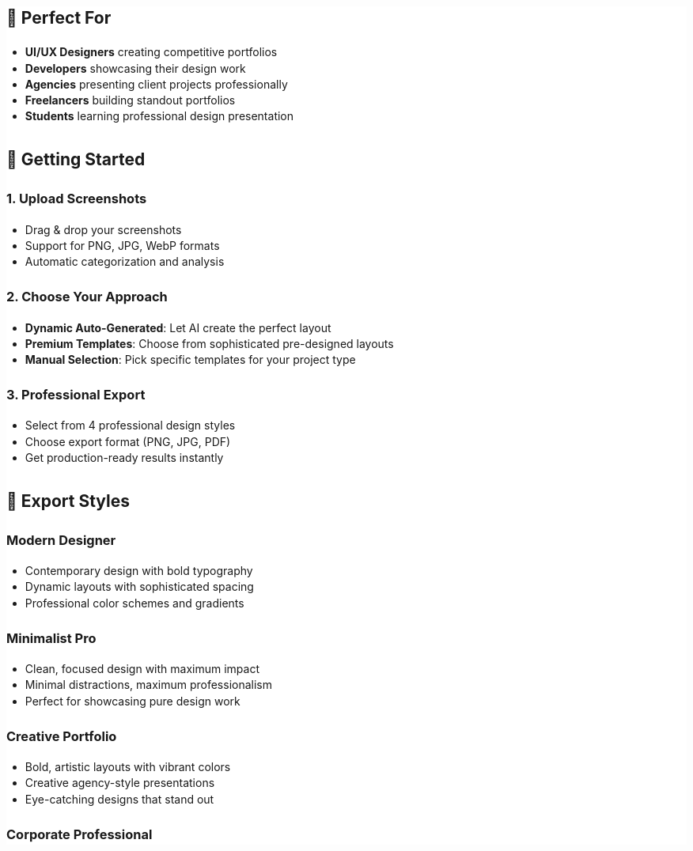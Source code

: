 ## 🎯 **Perfect For**

- **UI/UX Designers** creating competitive portfolios
- **Developers** showcasing their design work
- **Agencies** presenting client projects professionally
- **Freelancers** building standout portfolios
- **Students** learning professional design presentation

## 🚀 **Getting Started**

### **1. Upload Screenshots**

- Drag & drop your screenshots
- Support for PNG, JPG, WebP formats
- Automatic categorization and analysis

### **2. Choose Your Approach**

- **Dynamic Auto-Generated**: Let AI create the perfect layout
- **Premium Templates**: Choose from sophisticated pre-designed layouts
- **Manual Selection**: Pick specific templates for your project type

### **3. Professional Export**

- Select from 4 professional design styles
- Choose export format (PNG, JPG, PDF)
- Get production-ready results instantly

## 🎨 **Export Styles**

### **Modern Designer**

- Contemporary design with bold typography
- Dynamic layouts with sophisticated spacing
- Professional color schemes and gradients

### **Minimalist Pro**

- Clean, focused design with maximum impact
- Minimal distractions, maximum professionalism
- Perfect for showcasing pure design work

### **Creative Portfolio**

- Bold, artistic layouts with vibrant colors
- Creative agency-style presentations
- Eye-catching designs that stand out

### **Corporate Professional**

